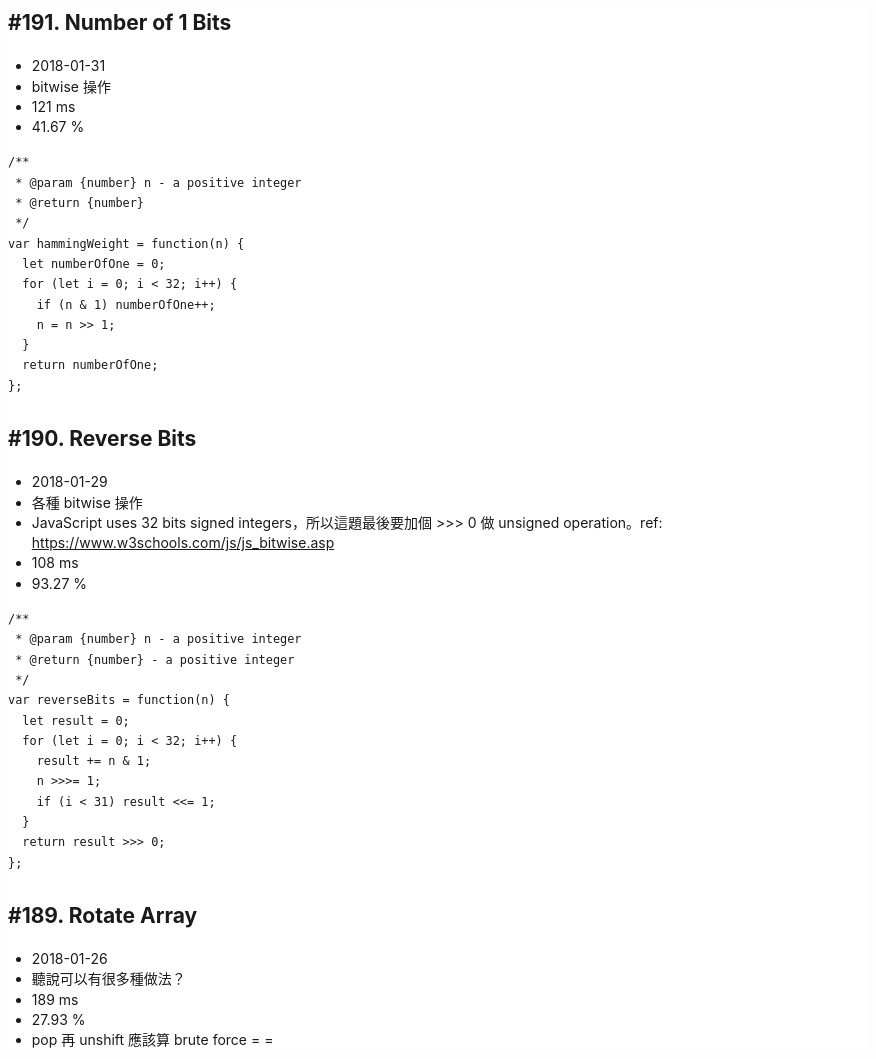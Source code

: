 ## \#191. Number of 1 Bits
* 2018-01-31
* bitwise 操作
* 121 ms
* 41.67 %

```
/**
 * @param {number} n - a positive integer
 * @return {number}
 */
var hammingWeight = function(n) {
  let numberOfOne = 0;
  for (let i = 0; i < 32; i++) {
    if (n & 1) numberOfOne++;
    n = n >> 1;
  }
  return numberOfOne;
};
```

## \#190. Reverse Bits
* 2018-01-29
* 各種 bitwise 操作
* JavaScript uses 32 bits signed integers，所以這題最後要加個 >>> 0 做 unsigned operation。ref: https://www.w3schools.com/js/js_bitwise.asp
* 108 ms
* 93.27 %

```
/**
 * @param {number} n - a positive integer
 * @return {number} - a positive integer
 */
var reverseBits = function(n) {
  let result = 0;
  for (let i = 0; i < 32; i++) {
    result += n & 1;
    n >>>= 1;
    if (i < 31) result <<= 1;
  }
  return result >>> 0;
};
```

## \#189. Rotate Array
* 2018-01-26
* 聽說可以有很多種做法？
* 189 ms
* 27.93 %
* pop 再 unshift 應該算 brute force = =
